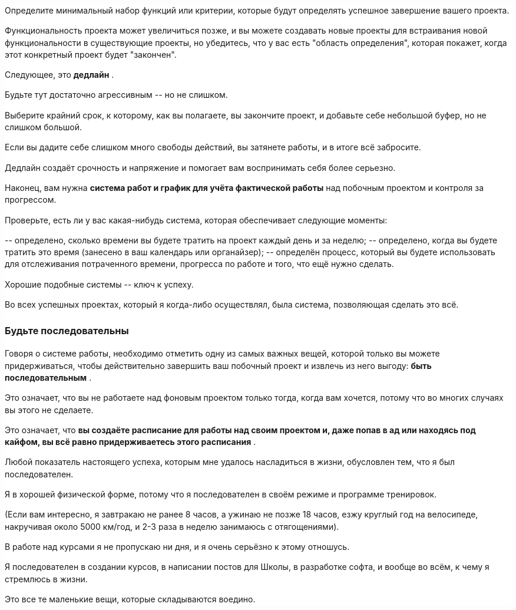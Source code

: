 Определите минимальный набор функций или критерии, которые будут определять успешное завершение вашего проекта.

Функциональность проекта может увеличиться позже, и вы можете создавать новые проекты для встраивания новой функциональности в существующие проекты, но убедитесь, что у вас есть "область определения", которая покажет, когда этот конкретный проект будет "закончен".

Следующее, это  **дедлайн** .

Будьте тут достаточно агрессивным -- но не слишком.

Выберите крайний срок, к которому, как вы полагаете, вы закончите проект, и добавьте себе небольшой буфер, но не слишком большой.

Если вы дадите себе слишком много свободы действий, вы затянете работы, и в итоге всё забросите.

Дедлайн создаёт срочность и напряжение и помогает вам воспринимать себя более серьезно.

Наконец, вам нужна **система работ и график для учёта фактической работы** над побочным проектом и контроля за прогрессом.

Проверьте, есть ли у вас какая-нибудь система, которая обеспечивает следующие моменты:

-- определено, сколько времени вы будете тратить на проект каждый день и за неделю;
-- определено, когда вы будете тратить это время (занесено в ваш календарь или органайзер);
-- определён процесс, который вы будете использовать для отслеживания потраченного времени, прогресса по работе и того, что ещё нужно сделать.

Хорошие подобные системы -- ключ к успеху.

Во всех успешных проектах, который я когда-либо осуществлял, была система, позволяющая сделать это всё.

### Будьте последовательны

Говоря о системе работы, необходимо отметить одну из самых важных вещей, которой только вы можете придерживаться, чтобы действительно завершить ваш побочный проект и извлечь из него выгоду:  **быть последовательным** .

Это означает, что вы не работаете над фоновым проектом только тогда, когда вам хочется, потому что во многих случаях вы этого не сделаете.

Это означает, что  **вы создаёте расписание для работы над своим проектом и, даже попав в ад или находясь под кайфом, вы всё равно придерживаетесь этого расписания** .

Любой показатель настоящего успеха, которым мне удалось насладиться в жизни, обусловлен тем, что я был последователен.

Я в хорошей физической форме, потому что я последователен в своём режиме и программе тренировок.

(Если вам интересно, я завтракаю не ранее 8 часов, а ужинаю не позже 18 часов, езжу круглый год на велосипеде, накручивая около 5000 км/год, и 2-3 раза в неделю занимаюсь с отягощениями).

В работе над курсами я не пропускаю ни дня, и я очень серьёзно к этому отношусь.

Я последователен в создании курсов, в написании постов для Школы, в разработке софта, и вообще во всём, к чему я стремлюсь в жизни.

Это все те маленькие вещи, которые складываются воедино.
